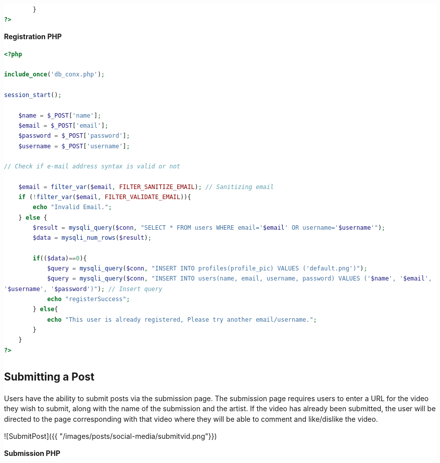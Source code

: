 ```php
        }
?>
```

**Registration PHP**

```php
<?php

include_once('db_conx.php');

session_start();

    $name = $_POST['name'];
    $email = $_POST['email'];
    $password = $_POST['password'];
    $username = $_POST['username'];

// Check if e-mail address syntax is valid or not

    $email = filter_var($email, FILTER_SANITIZE_EMAIL); // Sanitizing email
    if (!filter_var($email, FILTER_VALIDATE_EMAIL)){
        echo "Invalid Email.";
    } else {
        $result = mysqli_query($conn, "SELECT * FROM users WHERE email='$email' OR username='$username'");
        $data = mysqli_num_rows($result);

        if(($data)==0){
            $query = mysqli_query($conn, "INSERT INTO profiles(profile_pic) VALUES ('default.png')");
            $query = mysqli_query($conn, "INSERT INTO users(name, email, username, password) VALUES ('$name', '$email', '$username', '$password')"); // Insert query
            echo "registerSuccess";
        } else{
            echo "This user is already registered, Please try another email/username.";
        }
    }
?>
```

## Submitting a Post

Users have the ability to submit posts via the submission page. The submission page requires users to enter a URL for the video they wish to submit, along with the name of the submission and the artist. If the video has already been submitted, the user will be directed to the page corresponding with that video where they will be able to comment and like/dislike the video.

![SubmitPost]({{ "/images/posts/social-media/submitvid.png"}})

**Submission PHP**


[youtube-link]:   www.youtube.com
[github-repo]: https://github.com/rossmuego/SocialMediaSite